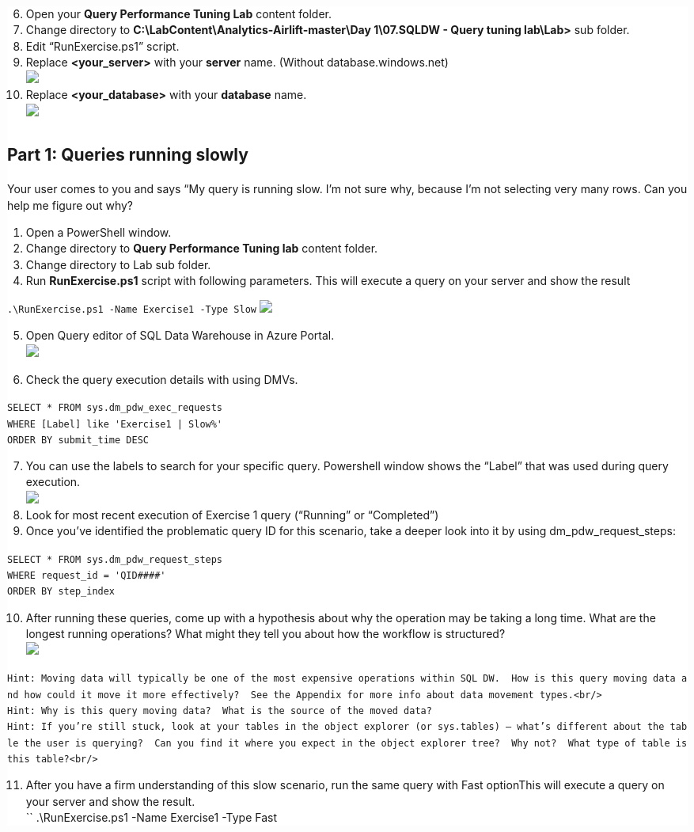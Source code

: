 6.	Open your **Query Performance Tuning Lab** content folder.<br/>
7.	Change directory to **C:\LabContent\Analytics-Airlift-master\Day 1\07.SQLDW - Query tuning lab\Lab>** sub folder.<br/>
8.	Edit “RunExercise.ps1” script.<br/>
9.	Replace **<your_server>** with your **server** name. (Without database.windows.net)<br/>
    <img src="images/sql01.jpg"/><br/>
10.	Replace **<your_database>** with your **database** name.<br/>
    <img src="images/sql02.jpg"/><br/>
    
## Part 1: Queries running slowly
Your user comes to you and says “My query is running slow. I’m not sure why, because I’m not selecting very many rows. Can you help me figure out why?

1.	Open a PowerShell window.<br/>
2.	Change directory to **Query Performance Tuning lab** content folder.<br/>
3.	Change directory to Lab sub folder.<br/>
4.	Run **RunExercise.ps1** script with following parameters. This will execute a query on your server and show the result<br/>

``
.\RunExercise.ps1 -Name Exercise1 -Type Slow
``
    <img src="images/sql4.jpg"/><br/>
    
5.	Open Query editor of SQL Data Warehouse in Azure Portal.<br/>
    <img src="images/sql3.jpg"/><br/>
    
6.	Check the query execution details with using DMVs.<br/>
```
SELECT * FROM sys.dm_pdw_exec_requests
WHERE [Label] like 'Exercise1 | Slow%' 
ORDER BY submit_time DESC
```
7.	You can use the labels to search for your specific query. Powershell window shows the “Label” that was used during query execution.<br/>
    <img src="images/sql5.jpg"/><br/>
8.	Look for most recent execution of Exercise 1 query (“Running” or “Completed”)<br/>
9.	Once you’ve identified the problematic query ID for this scenario, take a deeper look into it by using dm_pdw_request_steps:<br/>

```
SELECT * FROM sys.dm_pdw_request_steps
WHERE request_id = 'QID####'
ORDER BY step_index
```

10.	After running these queries, come up with a hypothesis about why the operation may be taking a long time.  What are the longest running operations?  What might they tell you about how the workflow is structured?<br/>
    <img src="images/sql6.jpg"/><br/>
```
Hint: Moving data will typically be one of the most expensive operations within SQL DW.  How is this query moving data and how could it move it more effectively?  See the Appendix for more info about data movement types.<br/>
Hint: Why is this query moving data?  What is the source of the moved data? 
Hint: If you’re still stuck, look at your tables in the object explorer (or sys.tables) – what’s different about the table the user is querying?  Can you find it where you expect in the object explorer tree?  Why not?  What type of table is this table?<br/>
```
11.	After you have a firm understanding of this slow scenario, run the same query with Fast optionThis will execute a query on your server and show the result.<br/>
``
.\RunExercise.ps1 -Name Exercise1 -Type Fast
